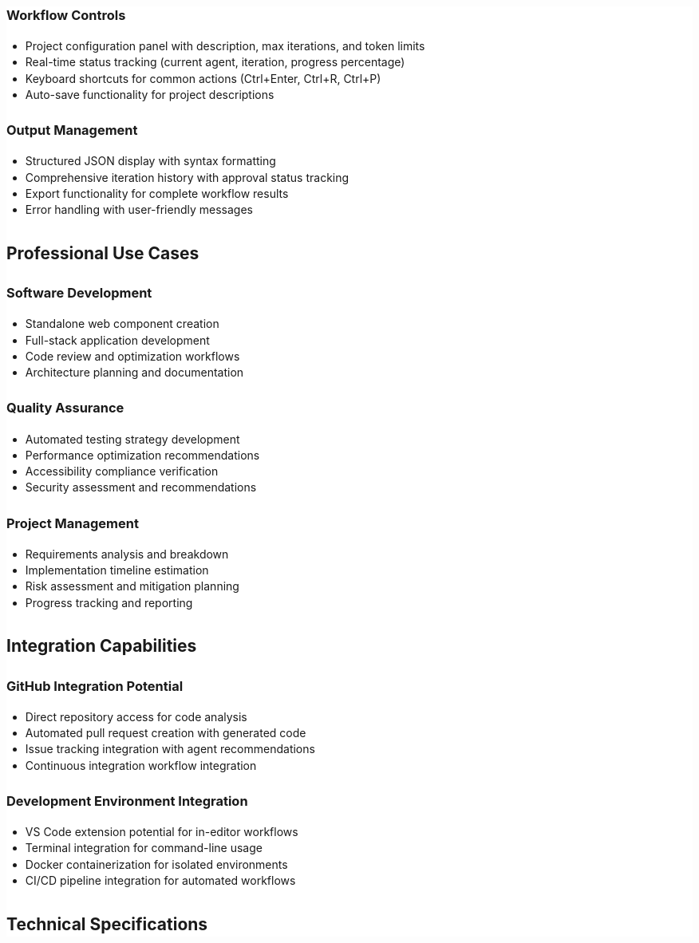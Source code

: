 ### Workflow Controls
- Project configuration panel with description, max iterations, and token limits
- Real-time status tracking (current agent, iteration, progress percentage)
- Keyboard shortcuts for common actions (Ctrl+Enter, Ctrl+R, Ctrl+P)
- Auto-save functionality for project descriptions

### Output Management
- Structured JSON display with syntax formatting
- Comprehensive iteration history with approval status tracking
- Export functionality for complete workflow results
- Error handling with user-friendly messages

## Professional Use Cases

### Software Development
- Standalone web component creation
- Full-stack application development
- Code review and optimization workflows
- Architecture planning and documentation

### Quality Assurance
- Automated testing strategy development
- Performance optimization recommendations
- Accessibility compliance verification
- Security assessment and recommendations

### Project Management
- Requirements analysis and breakdown
- Implementation timeline estimation
- Risk assessment and mitigation planning
- Progress tracking and reporting

## Integration Capabilities

### GitHub Integration Potential
- Direct repository access for code analysis
- Automated pull request creation with generated code
- Issue tracking integration with agent recommendations
- Continuous integration workflow integration

### Development Environment Integration
- VS Code extension potential for in-editor workflows
- Terminal integration for command-line usage
- Docker containerization for isolated environments
- CI/CD pipeline integration for automated workflows

## Technical Specifications

